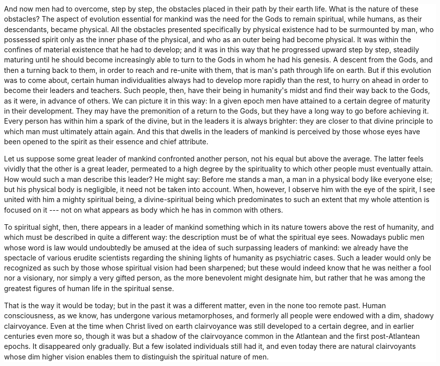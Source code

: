 And now men had to overcome, step by step, the obstacles placed in their
path by their earth life. What is the nature of these obstacles? The
aspect of evolution essential for mankind was the need for the Gods to
remain spiritual, while humans, as their descendants, became physical.
All the obstacles presented specifically by physical existence had to be
surmounted by man, who possessed spirit only as the inner phase of the
physical, and who as an outer being had become physical. It was within
the confines of material existence that he had to develop; and it was in
this way that he progressed upward step by step, steadily maturing until
he should become increasingly able to turn to the Gods in whom he had
his genesis. A descent from the Gods, and then a turning back to them,
in order to reach and re-unite with them, that is man\'s path through
life on earth. But if this evolution was to come about, certain human
individualities always had to develop more rapidly than the rest, to
hurry on ahead in order to become their leaders and teachers. Such
people, then, have their being in humanity\'s midst and find their way
back to the Gods, as it were, in advance of others. We can picture it in
this way: In a given epoch men have attained to a certain degree of
maturity in their development. They may have the premonition of a return
to the Gods, but they have a long way to go before achieving it. Every
person has within him a spark of the divine, but in the leaders it is
always brighter: they are closer to that divine principle to which man
must ultimately attain again. And this that dwells in the leaders of
mankind is perceived by those whose eyes have been opened to the spirit
as their essence and chief attribute.

Let us suppose some great leader of mankind confronted another person,
not his equal but above the average. The latter feels vividly that the
other is a great leader, permeated to a high degree by the spirituality
to which other people must eventually attain. How would such a man
describe this leader? He might say: Before me stands a man, a man in a
physical body like everyone else; but his physical body is negligible,
it need not be taken into account. When, however, I observe him with the
eye of the spirit, I see united with him a mighty spiritual being, a
divine-spiritual being which predominates to such an extent that my
whole attention is focused on it --- not on what appears as body which
he has in common with others.

To spiritual sight, then, there appears in a leader of mankind something
which in its nature towers above the rest of humanity, and which must be
described in quite a different way: the description must be of what the
spiritual eye sees. Nowadays public men whose word is law would
undoubtedly be amused at the idea of such surpassing leaders of mankind:
we already have the spectacle of various erudite scientists regarding
the shining lights of humanity as psychiatric cases. Such a leader would
only be recognized as such by those whose spiritual vision had been
sharpened; but these would indeed know that he was neither a fool nor a
visionary, nor simply a very gifted person, as the more benevolent might
designate him, but rather that he was among the greatest figures of
human life in the spiritual sense.

That is the way it would be today; but in the past it was a different
matter, even in the none too remote past. Human consciousness, as we
know, has undergone various metamorphoses, and formerly all people were
endowed with a dim, shadowy clairvoyance. Even at the time when Christ
lived on earth clairvoyance was still developed to a certain degree, and
in earlier centuries even more so, though it was but a shadow of the
clairvoyance common in the Atlantean and the first post-Atlantean
epochs. It disappeared only gradually. But a few isolated individuals
still had it, and even today there are natural clairvoyants whose dim
higher vision enables them to distinguish the spiritual nature of men.
